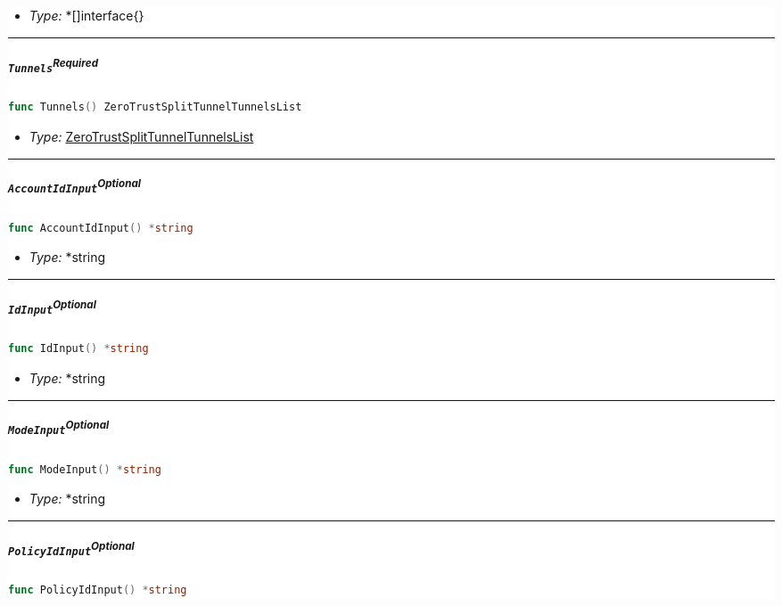 - *Type:* *[]interface{}

---

##### `Tunnels`<sup>Required</sup> <a name="Tunnels" id="@cdktf/provider-cloudflare.zeroTrustSplitTunnel.ZeroTrustSplitTunnel.property.tunnels"></a>

```go
func Tunnels() ZeroTrustSplitTunnelTunnelsList
```

- *Type:* <a href="#@cdktf/provider-cloudflare.zeroTrustSplitTunnel.ZeroTrustSplitTunnelTunnelsList">ZeroTrustSplitTunnelTunnelsList</a>

---

##### `AccountIdInput`<sup>Optional</sup> <a name="AccountIdInput" id="@cdktf/provider-cloudflare.zeroTrustSplitTunnel.ZeroTrustSplitTunnel.property.accountIdInput"></a>

```go
func AccountIdInput() *string
```

- *Type:* *string

---

##### `IdInput`<sup>Optional</sup> <a name="IdInput" id="@cdktf/provider-cloudflare.zeroTrustSplitTunnel.ZeroTrustSplitTunnel.property.idInput"></a>

```go
func IdInput() *string
```

- *Type:* *string

---

##### `ModeInput`<sup>Optional</sup> <a name="ModeInput" id="@cdktf/provider-cloudflare.zeroTrustSplitTunnel.ZeroTrustSplitTunnel.property.modeInput"></a>

```go
func ModeInput() *string
```

- *Type:* *string

---

##### `PolicyIdInput`<sup>Optional</sup> <a name="PolicyIdInput" id="@cdktf/provider-cloudflare.zeroTrustSplitTunnel.ZeroTrustSplitTunnel.property.policyIdInput"></a>

```go
func PolicyIdInput() *string
```
